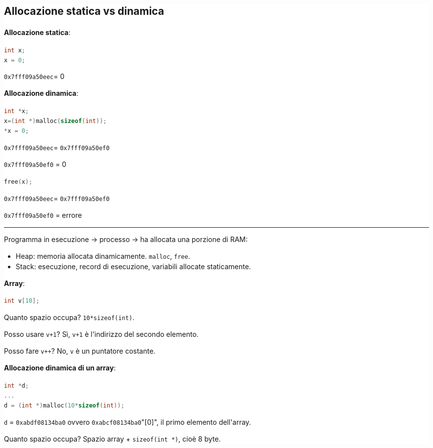 ## Allocazione statica vs dinamica

**Allocazione statica**:

```c
int x;
x = 0;
```

`0x7fff09a50eec`= 0

**Allocazione dinamica**:

```c
int *x;
x=(int *)malloc(sizeof(int));
*x = 0;
```

`0x7fff09a50eec`= `0x7fff09a50ef0`

`0x7fff09a50ef0` = 0

```c
free(x);
```

`0x7fff09a50eec`= `0x7fff09a50ef0`

`0x7fff09a50ef0` = errore

---

Programma in esecuzione -> processo -> ha allocata una porzione di RAM:

- Heap: memoria allocata dinamicamente. `malloc`, `free`.
- Stack: esecuzione, record di esecuzione, variabili allocate staticamente.

**Array**:

```c
int v[10];
```

Quanto spazio occupa? `10*sizeof(int)`.

Posso usare `v+1`? Sì, `v+1` è l'indirizzo del secondo elemento.

Posso fare `v++`? No, `v` è un puntatore costante.

**Allocazione dinamica di un array**:

```c
int *d;
...
d = (int *)malloc(10*sizeof(int));
```

`d` = `0xabdf08134ba0` ovvero `0xabcf08134ba0`"[0]", il primo elemento dell'array.

Quanto spazio occupa? Spazio array + `sizeof(int *)`, cioè 8 byte.
